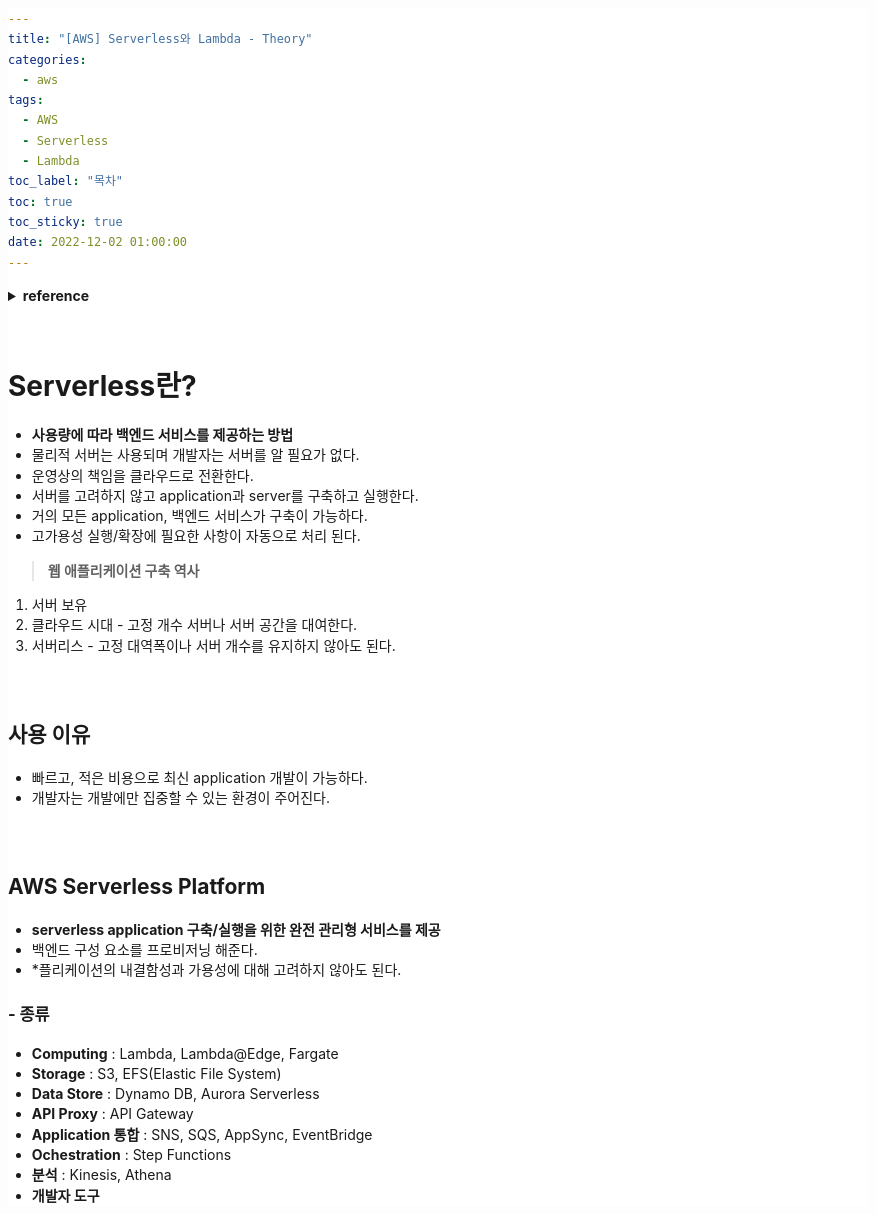 ```yaml
---
title: "[AWS] Serverless와 Lambda - Theory"
categories:
  - aws
tags:
  - AWS
  - Serverless
  - Lambda
toc_label: "목차"
toc: true
toc_sticky: true
date: 2022-12-02 01:00:00
---
```


<details><summary><b>reference</b></summary></details>
<br>

# Serverless란?

- **사용량에 따라 백엔드 서비스를 제공하는 방법**
- 물리적 서버는 사용되며 개발자는 서버를 알 필요가 없다.
- 운영상의 책임을 클라우드로 전환한다.
- 서버를 고려하지 않고 application과 server를 구축하고 실행한다.
- 거의 모든 application, 백엔드 서비스가 구축이 가능하다.
- 고가용성 실행/확장에 필요한 사항이 자동으로 처리 된다.

> **웹 애플리케이션 구축 역사**

1. 서버 보유
2. 클라우드 시대 - 고정 개수 서버나 서버 공간을 대여한다.
3. 서버리스 - 고정 대역폭이나 서버 개수를 유지하지 않아도 된다.

<br>

## 사용 이유

- 빠르고, 적은 비용으로 최신 application 개발이 가능하다.
- 개발자는 개발에만 집중할 수 있는 환경이 주어진다.

<br>

## AWS Serverless Platform

- **serverless application 구축/실행을 위한 완전 관리형 서비스를 제공**
- 백엔드 구성 요소를 프로비저닝 해준다. 
- *플리케이션의 내결함성과 가용성에 대해 고려하지 않아도 된다.

### - 종류

- **Computing** : Lambda, Lambda@Edge, Fargate
- **Storage** : S3, EFS(Elastic File System)
- **Data Store** : Dynamo DB, Aurora Serverless
- **API Proxy** : API Gateway
- **Application 통합** : SNS, SQS, AppSync, EventBridge
- **Ochestration** : Step Functions
- **분석** : Kinesis, Athena
- **개발자 도구**
